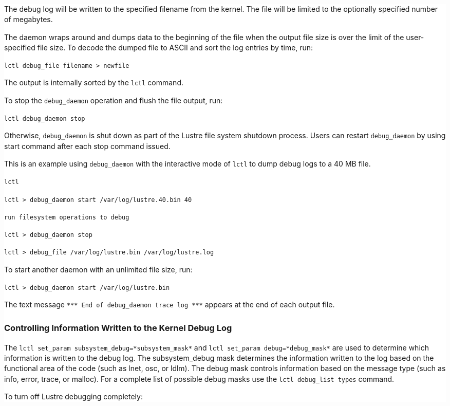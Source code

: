 The debug log will be written to the specified filename from the kernel. The file will be limited to the optionally specified number of megabytes.

The daemon wraps around and dumps data to the beginning of the file when the output file size is over the limit of the user-specified file size. To decode the dumped file to ASCII and sort the log entries by time, run:

```
lctl debug_file filename > newfile
```

The output is internally sorted by the `lctl` command.

To stop the `debug_daemon` operation and flush the file output, run:

```
lctl debug_daemon stop
```

Otherwise, `debug_daemon` is shut down as part of the Lustre file system shutdown process. Users can restart `debug_daemon` by using start command after each stop command issued.

This is an example using `debug_daemon` with the interactive mode of `lctl` to dump debug logs to a 40 MB file.

```
lctl
```

```
lctl > debug_daemon start /var/log/lustre.40.bin 40 
```

```
run filesystem operations to debug
```

```
lctl > debug_daemon stop 
```

```
lctl > debug_file /var/log/lustre.bin /var/log/lustre.log
```

To start another daemon with an unlimited file size, run:

```
lctl > debug_daemon start /var/log/lustre.bin 
```

The text message `*** End of debug_daemon trace log ***` appears at the end of each output file.

### Controlling Information Written to the Kernel Debug Log

The `lctl set_param subsystem_debug=*subsystem_mask*` and `lctl set_param debug=*debug_mask*` are used to determine which information is written to the debug log. The subsystem_debug mask determines the information written to the log based on the functional area of the code (such as lnet, osc, or ldlm). The debug mask controls information based on the message type (such as info, error, trace, or malloc). For a complete list of possible debug masks use the `lctl debug_list types` command.

To turn off Lustre debugging completely:
